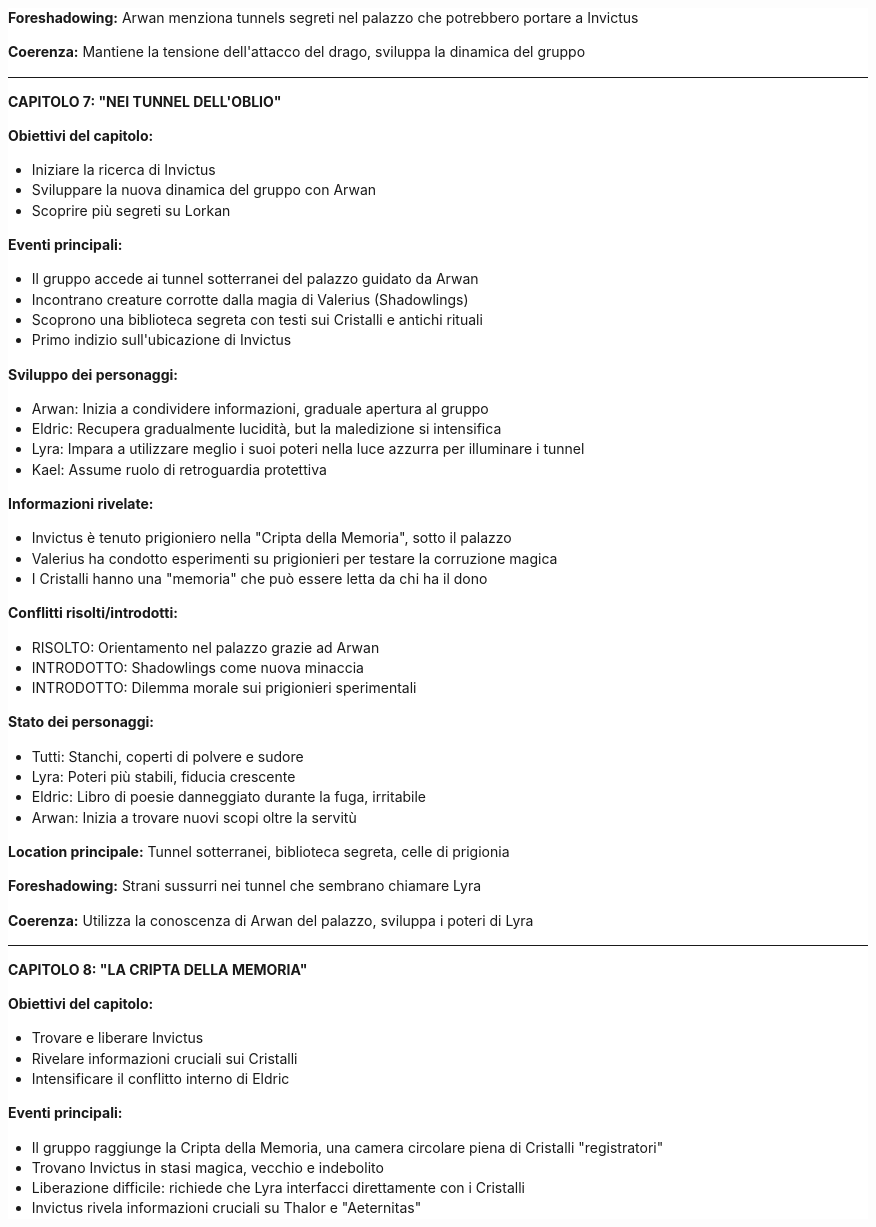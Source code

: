 **Foreshadowing:** Arwan menziona tunnels segreti nel palazzo che potrebbero portare a Invictus

**Coerenza:** Mantiene la tensione dell'attacco del drago, sviluppa la dinamica del gruppo

---

**CAPITOLO 7: "NEI TUNNEL DELL'OBLIO"**

**Obiettivi del capitolo:**
- Iniziare la ricerca di Invictus
- Sviluppare la nuova dinamica del gruppo con Arwan
- Scoprire più segreti su Lorkan

**Eventi principali:**
- Il gruppo accede ai tunnel sotterranei del palazzo guidato da Arwan
- Incontrano creature corrotte dalla magia di Valerius (Shadowlings)
- Scoprono una biblioteca segreta con testi sui Cristalli e antichi rituali
- Primo indizio sull'ubicazione di Invictus

**Sviluppo dei personaggi:**
- Arwan: Inizia a condividere informazioni, graduale apertura al gruppo
- Eldric: Recupera gradualmente lucidità, but la maledizione si intensifica
- Lyra: Impara a utilizzare meglio i suoi poteri nella luce azzurra per illuminare i tunnel
- Kael: Assume ruolo di retroguardia protettiva

**Informazioni rivelate:**
- Invictus è tenuto prigioniero nella "Cripta della Memoria", sotto il palazzo
- Valerius ha condotto esperimenti su prigionieri per testare la corruzione magica
- I Cristalli hanno una "memoria" che può essere letta da chi ha il dono

**Conflitti risolti/introdotti:**
- RISOLTO: Orientamento nel palazzo grazie ad Arwan
- INTRODOTTO: Shadowlings come nuova minaccia
- INTRODOTTO: Dilemma morale sui prigionieri sperimentali

**Stato dei personaggi:**
- Tutti: Stanchi, coperti di polvere e sudore
- Lyra: Poteri più stabili, fiducia crescente
- Eldric: Libro di poesie danneggiato durante la fuga, irritabile
- Arwan: Inizia a trovare nuovi scopi oltre la servitù

**Location principale:** Tunnel sotterranei, biblioteca segreta, celle di prigionia

**Foreshadowing:** Strani sussurri nei tunnel che sembrano chiamare Lyra

**Coerenza:** Utilizza la conoscenza di Arwan del palazzo, sviluppa i poteri di Lyra

---

**CAPITOLO 8: "LA CRIPTA DELLA MEMORIA"**

**Obiettivi del capitolo:**
- Trovare e liberare Invictus
- Rivelare informazioni cruciali sui Cristalli
- Intensificare il conflitto interno di Eldric

**Eventi principali:**
- Il gruppo raggiunge la Cripta della Memoria, una camera circolare piena di Cristalli "registratori"
- Trovano Invictus in stasi magica, vecchio e indebolito
- Liberazione difficile: richiede che Lyra interfacci direttamente con i Cristalli
- Invictus rivela informazioni cruciali su Thalor e "Aeternitas"
